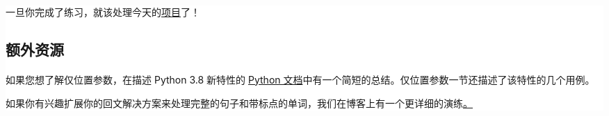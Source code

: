 一旦你完成了练习，就该处理今天的[项目](/30-days-of-python/python-30-day-12-project)了！

## 额外资源

如果您想了解仅位置参数，在描述 Python 3.8 新特性的 [Python 文档](https://docs.python.org/3/whatsnew/3.8.html#positional-only-parameters)中有一个简短的总结。仅位置参数一节还描述了该特性的几个用例。

如果你有兴趣扩展你的回文解决方案来处理完整的句子和带标点的单词，我们在博客上有一个更详细的演练[。](https://blog.teclado.com/coding-interview-problems-palindromes/)